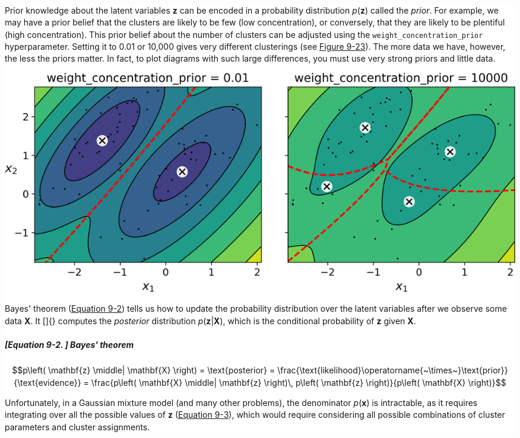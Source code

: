 Prior knowledge about the latent variables **z**
can be encoded in a probability distribution *p*(**z**) called the
*prior*. For example, we may have a prior belief that the clusters are
likely to be few (low concentration), or conversely, that they are
likely to be plentiful (high concentration). This prior belief about the
number of clusters can be adjusted using the
`weight_concentration_prior` hyperparameter. Setting it to 0.01 or
10,000 gives very different clusterings (see
[Figure 9-23](https://learning.oreilly.com/library/view/hands-on-machine-learning/9781492032632/ch09.html#mixture_concentration_prior_plot)).
The more data we have, however, the less the priors matter. In fact, to
plot diagrams with such large differences, you must use very strong
priors and little data.

![](./images/mls2_0923.png)

Bayes' theorem ([Equation
9-2](https://learning.oreilly.com/library/view/hands-on-machine-learning/9781492032632/ch09.html#bayes_theorem_equation))
tells us how to update the probability distribution over the latent
variables after we observe some data **X**. It []{}
computes the *posterior* distribution *p*(**z**\|**X**), which is the
conditional probability of **z** given **X**.


##### [Equation 9-2. ] Bayes' theorem

$$p\left( \mathbf{z} \middle| \mathbf{X} \right) = \text{posterior} = \frac{\text{likelihood}\operatorname{~\times~}\text{prior}}{\text{evidence}} = \frac{p\left( \mathbf{X} \middle| \mathbf{z} \right)\, p\left( \mathbf{z} \right)}{p\left( \mathbf{X} \right)}$$


Unfortunately, in a Gaussian mixture model (and many other problems),
the denominator *p*(**x**) is intractable, as it requires integrating
over all the possible values of **z** ([Equation
9-3](https://learning.oreilly.com/library/view/hands-on-machine-learning/9781492032632/ch09.html#evidence_integral_equation)),
which would require considering all possible combinations of cluster
parameters and cluster assignments.
